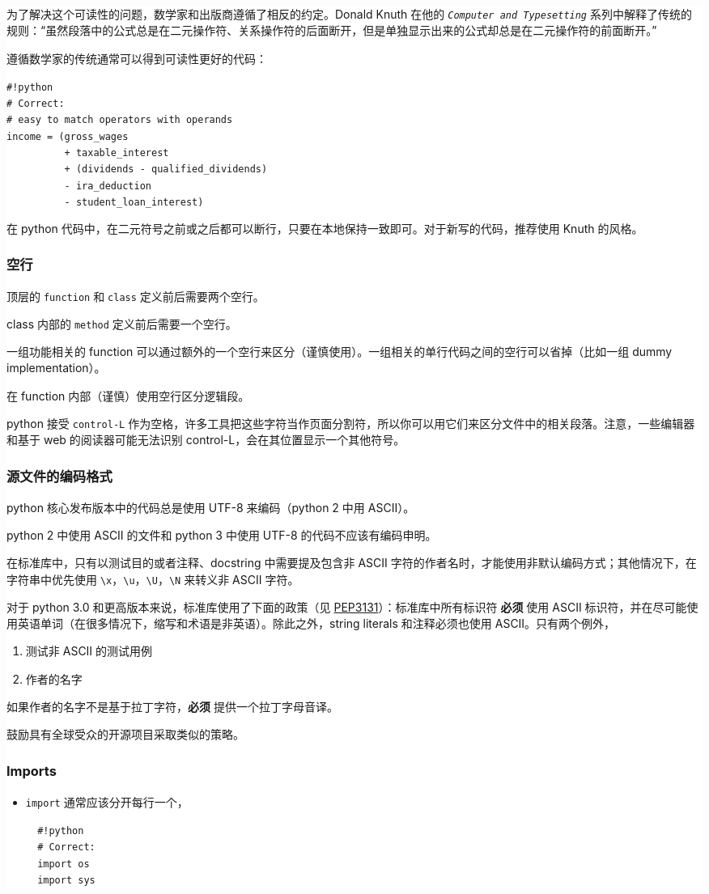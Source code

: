 为了解决这个可读性的问题，数学家和出版商遵循了相反的约定。Donald Knuth 在他的 *`Computer and Typesetting`* 系列中解释了传统的规则：“虽然段落中的公式总是在二元操作符、关系操作符的后面断开，但是单独显示出来的公式却总是在二元操作符的前面断开。”

遵循数学家的传统通常可以得到可读性更好的代码：

```
#!python
# Correct:
# easy to match operators with operands
income = (gross_wages
          + taxable_interest
          + (dividends - qualified_dividends)
          - ira_deduction
          - student_loan_interest)
```

在 python 代码中，在二元符号之前或之后都可以断行，只要在本地保持一致即可。对于新写的代码，推荐使用 Knuth 的风格。

### 空行

顶层的 `function` 和 `class` 定义前后需要两个空行。

class 内部的 `method` 定义前后需要一个空行。

一组功能相关的 function 可以通过额外的一个空行来区分（谨慎使用）。一组相关的单行代码之间的空行可以省掉（比如一组 dummy implementation）。

在 function 内部（谨慎）使用空行区分逻辑段。

python 接受 `control-L` 作为空格，许多工具把这些字符当作页面分割符，所以你可以用它们来区分文件中的相关段落。注意，一些编辑器和基于 web 的阅读器可能无法识别 control-L，会在其位置显示一个其他符号。

### 源文件的编码格式

python 核心发布版本中的代码总是使用 UTF-8 来编码（python 2 中用 ASCII）。

python 2 中使用 ASCII 的文件和 python 3 中使用 UTF-8 的代码不应该有编码申明。

在标准库中，只有以测试目的或者注释、docstring 中需要提及包含非 ASCII 字符的作者名时，才能使用非默认编码方式；其他情况下，在字符串中优先使用 `\x`，`\u`，`\U`，`\N` 来转义非 ASCII 字符。

对于 python 3.0 和更高版本来说，标准库使用了下面的政策（见 [PEP3131][PEP3131]）：标准库中所有标识符 **必须** 使用 ASCII 标识符，并在尽可能使用英语单词（在很多情况下，缩写和术语是非英语）。除此之外，string literals 和注释必须也使用 ASCII。只有两个例外，

1. 测试非 ASCII 的测试用例

2. 作者的名字

如果作者的名字不是基于拉丁字符，**必须** 提供一个拉丁字母音译。

鼓励具有全球受众的开源项目采取类似的策略。

### Imports

+ `import` 通常应该分开每行一个，

        #!python
        # Correct:
        import os
        import sys


[PEP8]: https://www.python.org/dev/peps/pep-0008/
[PEP7]: https://www.python.org/dev/peps/pep-0007/
[PEP257]: https://www.python.org/dev/peps/pep-0257/
[barry]: http://barry.warsaw.us/software/STYLEGUIDE.txt
[PEP20]: https://www.python.org/dev/peps/pep-0020/
[strunk and white]: https://book.douban.com/subject/3296585/
[PEP3131]: https://www.python.org/dev/peps/pep-3131
[PEP207]: https://www.python.org/dev/peps/pep-0207
[PEP3151]: https://www.python.org/dev/peps/pep-3151
[PEP484]: https://www.python.org/dev/peps/pep-0484
[PEP526]: https://www.python.org/dev/peps/pep-0526/
[google_en]: https://github.com/google/styleguide
[google_zh]: https://zh-google-styleguide.readthedocs.io/en/latest/